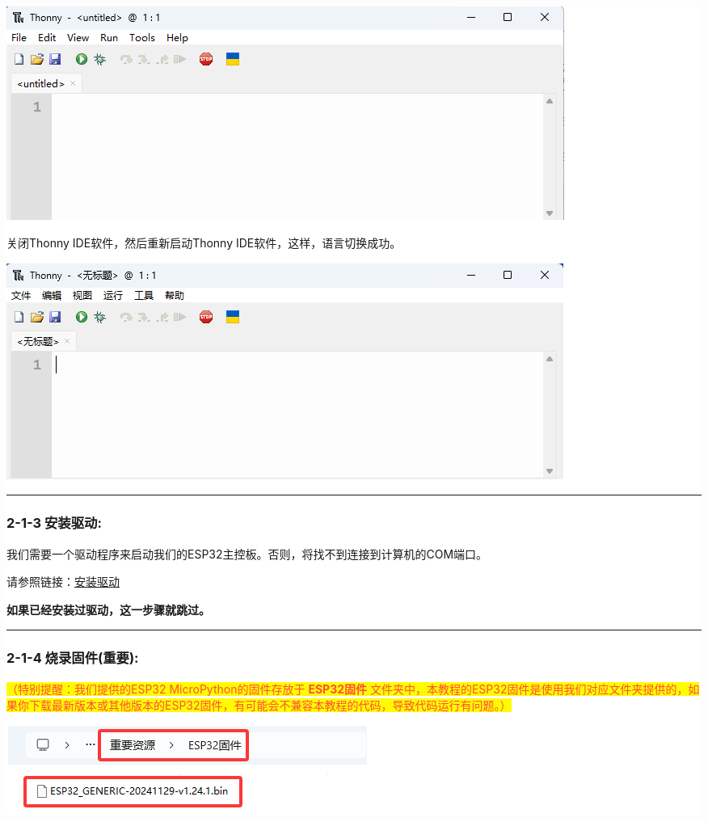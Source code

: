 ![Img](./media/img-20250425190042.png)

关闭Thonny IDE软件，然后重新启动Thonny IDE软件，这样，语言切换成功。

![Img](./media/img-20250425190004.png)

---

### 2-1-3 安装驱动:

我们需要一个驱动程序来启动我们的ESP32主控板。否则，将找不到连接到计算机的COM端口。

请参照链接：[安装驱动](https://www.keyesrobot.cn/projects/KE3059/zh-cn/latest/docs/3.%20Arduino%20%E6%95%99%E7%A8%8B/3.%20Arduino%20%E6%95%99%E7%A8%8B.html)

**如果已经安装过驱动，这一步骤就跳过。**

---

### 2-1-4 烧录固件(重要):

<span style="color: rgb(255, 76, 65); background: rgb(255, 251, 0);">（特别提醒：我们提供的ESP32 MicroPython的固件存放于 **ESP32固件** 文件夹中，本教程的ESP32固件是使用我们对应文件夹提供的，如果你下载最新版本或其他版本的ESP32固件，有可能会不兼容本教程的代码，导致代码运行有问题。）</span>

![Img](./media/img-20250425192023.png)
